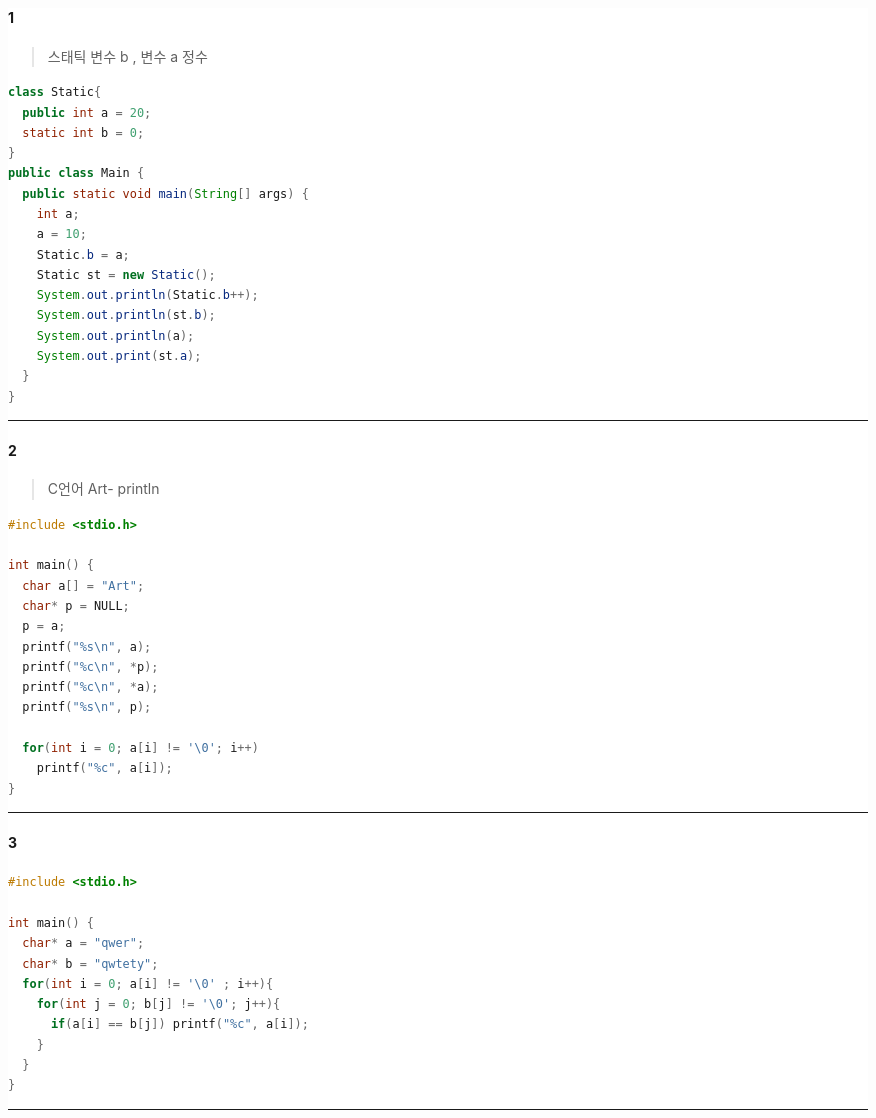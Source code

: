 #### 1
> 스태틱 변수 b , 변수 a 정수
```java
class Static{
  public int a = 20;
  static int b = 0;
}
public class Main {
  public static void main(String[] args) {
    int a;
    a = 10;
    Static.b = a;
    Static st = new Static();
    System.out.println(Static.b++);
    System.out.println(st.b);
    System.out.println(a);
    System.out.print(st.a);
  }
}
```
---

#### 2
> C언어 Art- println
```c
#include <stdio.h>
​
int main() {
  char a[] = "Art";
  char* p = NULL;
  p = a;
  printf("%s\n", a);
  printf("%c\n", *p);
  printf("%c\n", *a);
  printf("%s\n", p);
  ​
  for(int i = 0; a[i] != '\0'; i++)
    printf("%c", a[i]);
}
```
---

#### 3
```c
#include <stdio.h>
​
int main() {
  char* a = "qwer";
  char* b = "qwtety";
  for(int i = 0; a[i] != '\0' ; i++){
    for(int j = 0; b[j] != '\0'; j++){
      if(a[i] == b[j]) printf("%c", a[i]);
    }
  }
}
```
---
